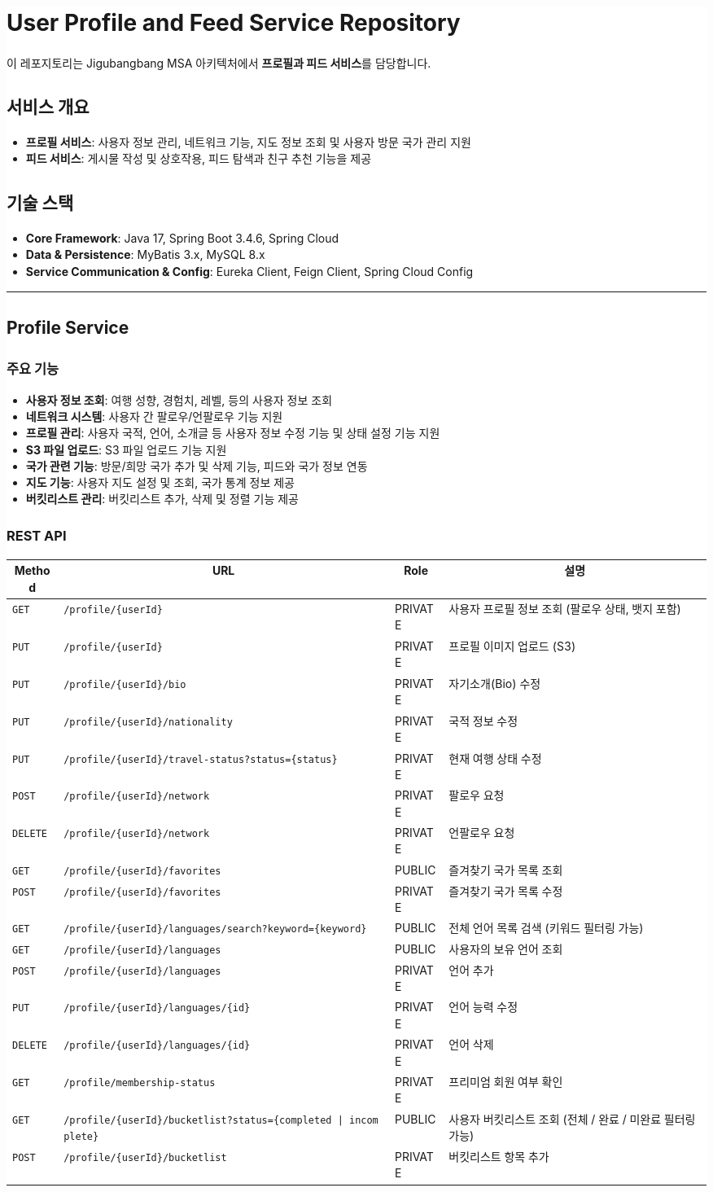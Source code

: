 # User Profile and Feed Service Repository

이 레포지토리는 Jigubangbang MSA 아키텍처에서 **프로필과 피드 서비스**를 담당합니다.


## 서비스 개요
- **프로필 서비스**: 사용자 정보 관리, 네트워크 기능, 지도 정보 조회 및 사용자 방문 국가 관리 지원
- **피드 서비스**: 게시물 작성 및 상호작용, 피드 탐색과 친구 추천 기능을 제공


## 기술 스택
- **Core Framework**: Java 17, Spring Boot 3.4.6, Spring Cloud
- **Data & Persistence**: MyBatis 3.x, MySQL 8.x
- **Service Communication & Config**: Eureka Client, Feign Client, Spring Cloud Config

---
## Profile Service


### 주요 기능
- **사용자 정보 조회**: 여행 성향, 경험치, 레벨, 등의 사용자 정보 조회
- **네트워크 시스템**: 사용자 간 팔로우/언팔로우 기능 지원
- **프로필 관리**: 사용자 국적, 언어, 소개글 등 사용자 정보 수정 기능 및 상태 설정 기능 지원
- **S3 파일 업로드**: S3 파일 업로드 기능 지원
- **국가 관련 기능**: 방문/희망 국가 추가 및 삭제 기능, 피드와 국가 정보 연동
- **지도 기능**: 사용자 지도 설정 및 조회, 국가 통계 정보 제공
- **버킷리스트 관리**: 버킷리스트 추가, 삭제 및 정렬 기능 제공


### REST API

| Method   | URL                                                      | Role   | 설명                           |
| -------- | -------------------------------------------------------- | ------ | ----------------------------- |
| `GET`    | `/profile/{userId}`                                    | PRIVATE | 사용자 프로필 정보 조회 (팔로우 상태, 뱃지 포함) |
| `PUT`    | `/profile/{userId}`                                    | PRIVATE | 프로필 이미지 업로드 (S3)              |
| `PUT`    | `/profile/{userId}/bio`                                | PRIVATE | 자기소개(Bio) 수정                  |
| `PUT`    | `/profile/{userId}/nationality`                        | PRIVATE | 국적 정보 수정                      |
| `PUT`    | `/profile/{userId}/travel-status?status={status}`      | PRIVATE | 현재 여행 상태 수정                   |
| `POST`   | `/profile/{userId}/network`                            | PRIVATE | 팔로우 요청                        |
| `DELETE` | `/profile/{userId}/network`                            | PRIVATE | 언팔로우 요청                       |
| `GET`    | `/profile/{userId}/favorites`                          | PUBLIC  | 즐겨찾기 국가 목록 조회                 |
| `POST`   | `/profile/{userId}/favorites`                          | PRIVATE | 즐겨찾기 국가 목록 수정                 |
| `GET`    | `/profile/{userId}/languages/search?keyword={keyword}` | PUBLIC  | 전체 언어 목록 검색 (키워드 필터링 가능)      |
| `GET`    | `/profile/{userId}/languages`                          | PUBLIC  | 사용자의 보유 언어 조회                 |
| `POST`   | `/profile/{userId}/languages`                          | PRIVATE | 언어 추가                         |
| `PUT`    | `/profile/{userId}/languages/{id}`                     | PRIVATE | 언어 능력 수정                      |
| `DELETE` | `/profile/{userId}/languages/{id}`                     | PRIVATE | 언어 삭제                         |
| `GET`    | `/profile/membership-status`                           | PRIVATE | 프리미엄 회원 여부 확인                 |
| `GET`    | `/profile/{userId}/bucketlist?status={completed \| incomplete}` | PUBLIC                                | 사용자 버킷리스트 조회 (전체 / 완료 / 미완료 필터링 가능) |
| `POST`   | `/profile/{userId}/bucketlist`                   | PRIVATE       | 버킷리스트 항목 추가                           |